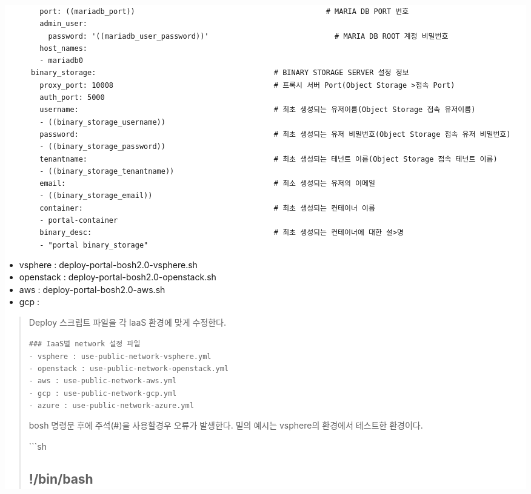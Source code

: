 ```text
        port: ((mariadb_port))                                            # MARIA DB PORT 번호
        admin_user:
          password: '((mariadb_user_password))'                             # MARIA DB ROOT 계정 비밀번호
        host_names:
        - mariadb0
      binary_storage:                                         # BINARY STORAGE SERVER 설정 정보
        proxy_port: 10008                                     # 프록시 서버 Port(Object Storage >접속 Port)
        auth_port: 5000
        username:                                             # 최초 생성되는 유저이름(Object Storage 접속 유저이름)
        - ((binary_storage_username))
        password:                                             # 최초 생성되는 유저 비밀번호(Object Storage 접속 유저 비밀번호)
        - ((binary_storage_password))
        tenantname:                                           # 최초 생성되는 테넌트 이름(Object Storage 접속 테넌트 이름)
        - ((binary_storage_tenantname))
        email:                                                # 최소 생성되는 유저의 이메일
        - ((binary_storage_email))
        container:                                            # 최초 생성되는 컨테이너 이름
        - portal-container
        binary_desc:                                          # 최초 생성되는 컨테이너에 대한 설>명
        - "portal binary_storage"
```

* vsphere : deploy-portal-bosh2.0-vsphere.sh
* openstack : deploy-portal-bosh2.0-openstack.sh
* aws : deploy-portal-bosh2.0-aws.sh
* gcp : 

> Deploy 스크립트 파일을 각 IaaS 환경에 맞게 수정한다.
>
> ```text
> ### IaaS별 network 설정 파일
> - vsphere : use-public-network-vsphere.yml
> - openstack : use-public-network-openstack.yml
> - aws : use-public-network-aws.yml
> - gcp : use-public-network-gcp.yml
> - azure : use-public-network-azure.yml
> ```
>
> bosh 명령문 후에 주석\(\#\)을 사용할경우 오류가 발생한다. 밑의 예시는 vsphere의 환경에서 테스트한 환경이다.
>
> \`\`\`sh
>
> ## !/bin/bash
>